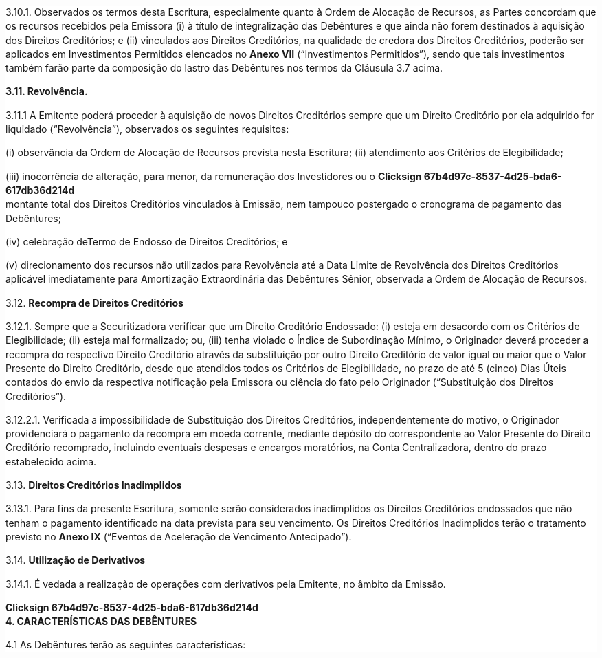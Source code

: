 3.10.1. Observados os termos desta Escritura, especialmente quanto à Ordem  de Alocação de Recursos, as Partes concordam que os recursos recebidos pela  Emissora (i) à título de integralização das Debêntures e que ainda não forem  destinados à aquisição dos Direitos Creditórios; e (ii) vinculados aos Direitos  Creditórios, na qualidade de credora dos Direitos Creditórios, poderão ser aplicados  em Investimentos Permitidos elencados no **Anexo VII** (“Investimentos Permitidos”),  sendo que tais investimentos também farão parte da composição do lastro das  Debêntures nos termos da Cláusula 3.7 acima. 

**3.11. Revolvência.** 

3.11.1 A Emitente poderá proceder à aquisição de novos Direitos Creditórios  sempre que um Direito Creditório por ela adquirido for liquidado (“Revolvência”),  observados os seguintes requisitos: 

(i) observância da Ordem de Alocação de Recursos prevista nesta Escritura; (ii) atendimento aos Critérios de Elegibilidade; 

(iii) inocorrência de alteração, para menor, da remuneração dos Investidores ou o  **Clicksign 67b4d97c-8537-4d25-bda6-617db36d214d**  
montante total dos Direitos Creditórios vinculados à Emissão, nem tampouco  postergado o cronograma de pagamento das Debêntures; 

(iv) celebração deTermo de Endosso de Direitos Creditórios; e 

(v) direcionamento dos recursos não utilizados para Revolvência até a Data Limite  de Revolvência dos Direitos Creditórios aplicável imediatamente para Amortização  Extraordinária das Debêntures Sênior, observada a Ordem de Alocação de Recursos. 

3.12. **Recompra de Direitos Creditórios** 

3.12.1. Sempre que a Securitizadora verificar que um Direito Creditório Endossado:  (i) esteja em desacordo com os Critérios de Elegibilidade; (ii) esteja mal formalizado;  ou, (iii) tenha violado o Índice de Subordinação Mínimo, o Originador deverá proceder  a recompra do respectivo Direito Creditório através da substituição por outro Direito  Creditório de valor igual ou maior que o Valor Presente do Direito Creditório, desde  que atendidos todos os Critérios de Elegibilidade, no prazo de até 5 (cinco) Dias Úteis  contados do envio da respectiva notificação pela Emissora ou ciência do fato pelo  Originador (“Substituição dos Direitos Creditórios”). 

3.12.2.1. Verificada a impossibilidade de Substituição dos Direitos Creditórios,  independentemente do motivo, o Originador providenciará o pagamento da recompra  em moeda corrente, mediante depósito do correspondente ao Valor Presente do  Direito Creditório recomprado, incluindo eventuais despesas e encargos moratórios,  na Conta Centralizadora, dentro do prazo estabelecido acima.  

3.13. **Direitos Creditórios Inadimplidos** 

3.13.1. Para fins da presente Escritura, somente serão considerados inadimplidos os  Direitos Creditórios endossados que não tenham o pagamento identificado na data  prevista para seu vencimento. Os Direitos Creditórios Inadimplidos terão o tratamento  previsto no **Anexo IX** (“Eventos de Aceleração de Vencimento Antecipado”).  

3.14. **Utilização de Derivativos** 

3.14.1. É vedada a realização de operações com derivativos pela Emitente, no âmbito  da Emissão. 

**Clicksign 67b4d97c-8537-4d25-bda6-617db36d214d**  
**4\. CARACTERÍSTICAS DAS DEBÊNTURES** 

4.1 As Debêntures terão as seguintes características: 
